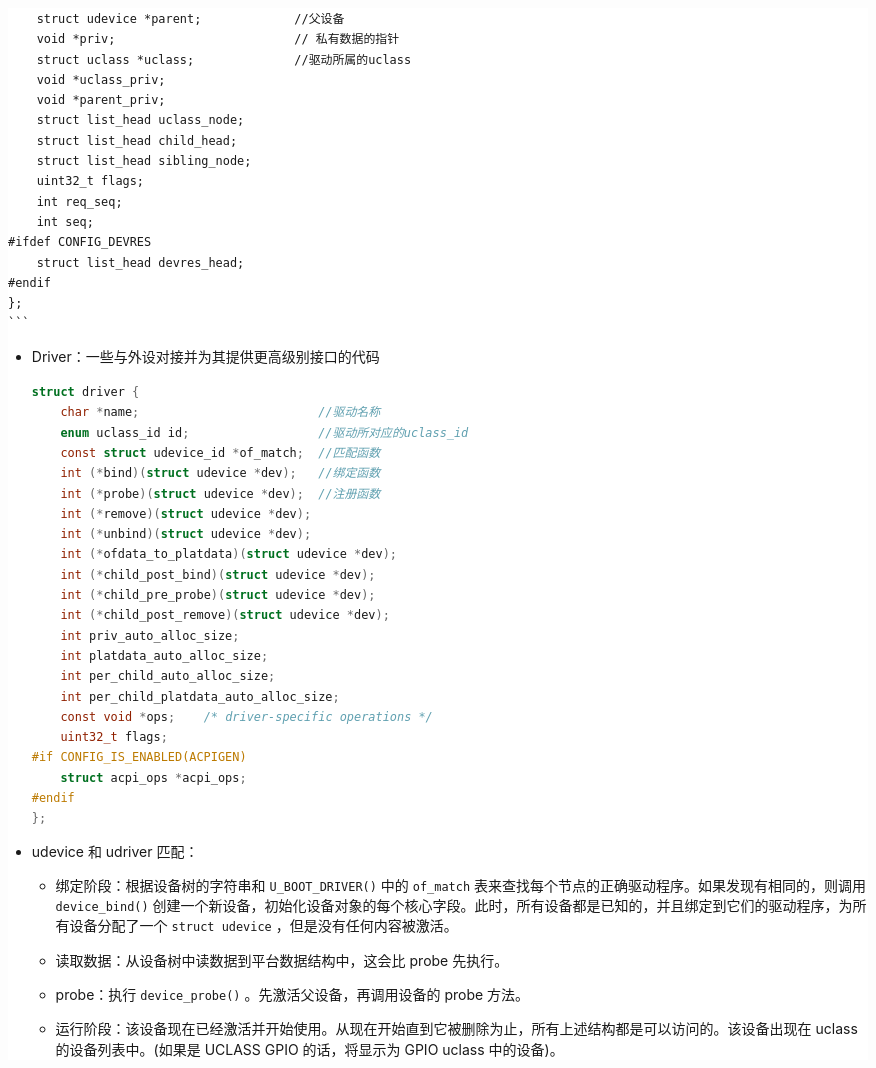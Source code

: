     	struct udevice *parent;				//父设备
    	void *priv;							// 私有数据的指针
    	struct uclass *uclass;				//驱动所属的uclass
    	void *uclass_priv;
    	void *parent_priv;
    	struct list_head uclass_node;
    	struct list_head child_head;
    	struct list_head sibling_node;
    	uint32_t flags;
    	int req_seq;
    	int seq;
    #ifdef CONFIG_DEVRES
    	struct list_head devres_head;
    #endif
    };
    ```

  - Driver：一些与外设对接并为其提供更高级别接口的代码

    ```c
    struct driver {
    	char *name;							//驱动名称
    	enum uclass_id id;					//驱动所对应的uclass_id	
    	const struct udevice_id *of_match;	//匹配函数
    	int (*bind)(struct udevice *dev);	//绑定函数
    	int (*probe)(struct udevice *dev);	//注册函数
    	int (*remove)(struct udevice *dev);
    	int (*unbind)(struct udevice *dev);
    	int (*ofdata_to_platdata)(struct udevice *dev);
    	int (*child_post_bind)(struct udevice *dev);
    	int (*child_pre_probe)(struct udevice *dev);
    	int (*child_post_remove)(struct udevice *dev);
    	int priv_auto_alloc_size;
    	int platdata_auto_alloc_size;
    	int per_child_auto_alloc_size;
    	int per_child_platdata_auto_alloc_size;
    	const void *ops;	/* driver-specific operations */
    	uint32_t flags;
    #if CONFIG_IS_ENABLED(ACPIGEN)
    	struct acpi_ops *acpi_ops;
    #endif
    };
    ```

- udevice 和 udriver 匹配：

  - 绑定阶段：根据设备树的字符串和 `U_BOOT_DRIVER()` 中的 `of_match` 表来查找每个节点的正确驱动程序。如果发现有相同的，则调用 `device_bind()` 创建一个新设备，初始化设备对象的每个核心字段。此时，所有设备都是已知的，并且绑定到它们的驱动程序，为所有设备分配了一个 `struct udevice` ，但是没有任何内容被激活。

  - 读取数据：从设备树中读数据到平台数据结构中，这会比 probe 先执行。

  - probe：执行 `device_probe()` 。先激活父设备，再调用设备的 probe 方法。

  - 运行阶段：该设备现在已经激活并开始使用。从现在开始直到它被删除为止，所有上述结构都是可以访问的。该设备出现在 uclass 的设备列表中。(如果是 UCLASS GPIO 的话，将显示为 GPIO uclass 中的设备)。
